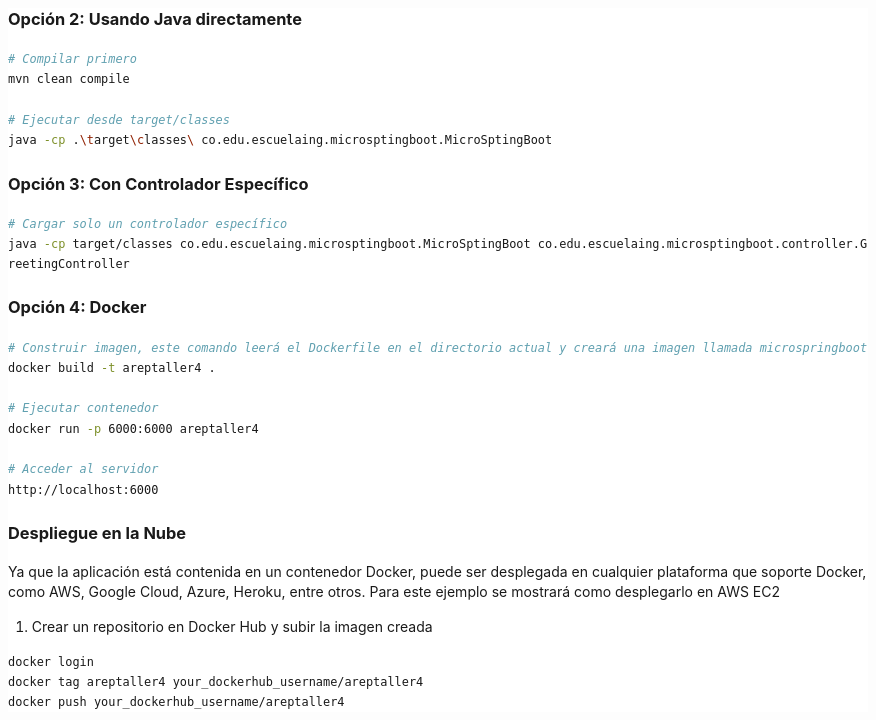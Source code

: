 ### Opción 2: Usando Java directamente

```bash
# Compilar primero
mvn clean compile

# Ejecutar desde target/classes
java -cp .\target\classes\ co.edu.escuelaing.microsptingboot.MicroSptingBoot

```

### Opción 3: Con Controlador Específico

```bash
# Cargar solo un controlador específico
java -cp target/classes co.edu.escuelaing.microsptingboot.MicroSptingBoot co.edu.escuelaing.microsptingboot.controller.GreetingController
```

### Opción 4: Docker

```bash
# Construir imagen, este comando leerá el Dockerfile en el directorio actual y creará una imagen llamada microspringboot
docker build -t areptaller4 .

# Ejecutar contenedor
docker run -p 6000:6000 areptaller4

# Acceder al servidor
http://localhost:6000
```
### Despliegue en la Nube

Ya que la aplicación está contenida en un contenedor Docker, puede ser desplegada en cualquier plataforma que soporte Docker, como AWS, Google Cloud, Azure, Heroku, entre otros.
Para este ejemplo se mostrará como desplegarlo en AWS EC2
1. Crear un repositorio en Docker Hub y subir la imagen creada
```bash
docker login
docker tag areptaller4 your_dockerhub_username/areptaller4
docker push your_dockerhub_username/areptaller4
```